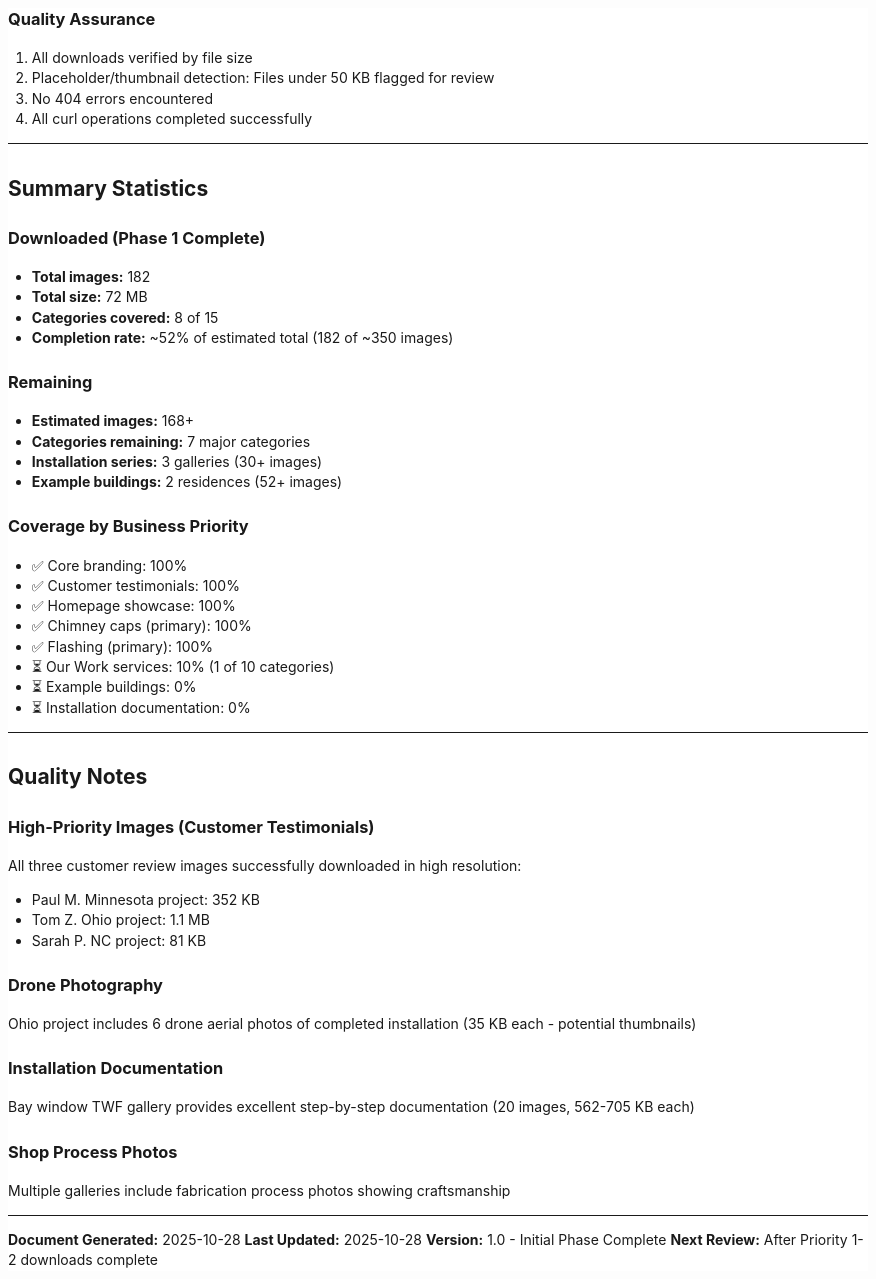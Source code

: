 ### Quality Assurance
1. All downloads verified by file size
2. Placeholder/thumbnail detection: Files under 50 KB flagged for review
3. No 404 errors encountered
4. All curl operations completed successfully

---

## Summary Statistics

### Downloaded (Phase 1 Complete)
- **Total images:** 182
- **Total size:** 72 MB
- **Categories covered:** 8 of 15
- **Completion rate:** ~52% of estimated total (182 of ~350 images)

### Remaining
- **Estimated images:** 168+
- **Categories remaining:** 7 major categories
- **Installation series:** 3 galleries (30+ images)
- **Example buildings:** 2 residences (52+ images)

### Coverage by Business Priority
- ✅ Core branding: 100%
- ✅ Customer testimonials: 100%
- ✅ Homepage showcase: 100%
- ✅ Chimney caps (primary): 100%
- ✅ Flashing (primary): 100%
- ⏳ Our Work services: 10% (1 of 10 categories)
- ⏳ Example buildings: 0%
- ⏳ Installation documentation: 0%

---

## Quality Notes

### High-Priority Images (Customer Testimonials)
All three customer review images successfully downloaded in high resolution:
- Paul M. Minnesota project: 352 KB
- Tom Z. Ohio project: 1.1 MB
- Sarah P. NC project: 81 KB

### Drone Photography
Ohio project includes 6 drone aerial photos of completed installation (35 KB each - potential thumbnails)

### Installation Documentation
Bay window TWF gallery provides excellent step-by-step documentation (20 images, 562-705 KB each)

### Shop Process Photos
Multiple galleries include fabrication process photos showing craftsmanship

---

**Document Generated:** 2025-10-28
**Last Updated:** 2025-10-28
**Version:** 1.0 - Initial Phase Complete
**Next Review:** After Priority 1-2 downloads complete
